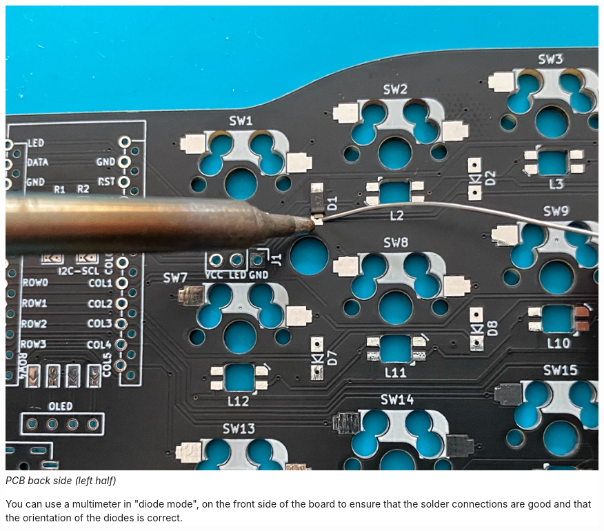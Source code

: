 ![Soldering diodes](img/smd-diode-solder-2.jpg)
*PCB back side (left half)*

You can use a multimeter in "diode mode", on the front side of the board to ensure that the solder connections are good and that the orientation of the diodes is correct.
